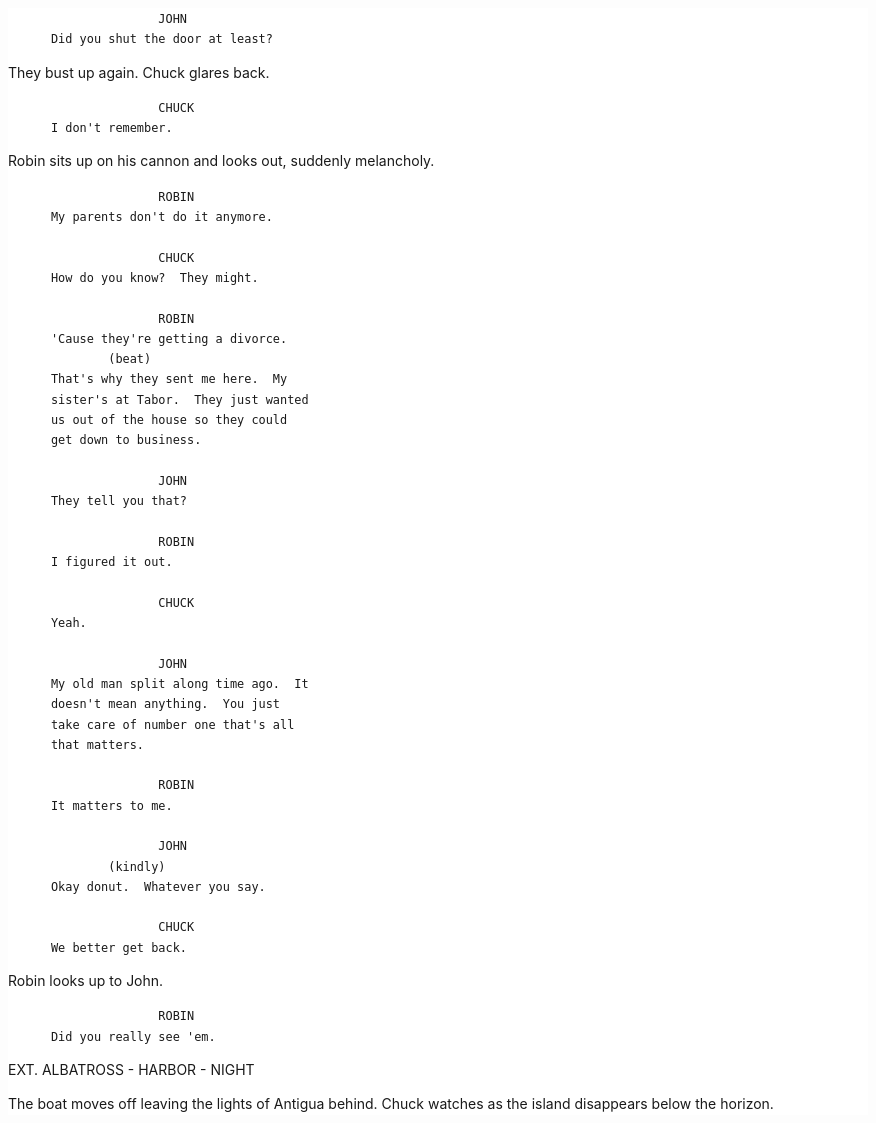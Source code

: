                          JOHN
          Did you shut the door at least?

They bust up again.  Chuck glares back.

                         CHUCK
          I don't remember.

Robin sits up on his cannon and looks out, suddenly
melancholy.

                         ROBIN
          My parents don't do it anymore.

                         CHUCK
          How do you know?  They might.

                         ROBIN
          'Cause they're getting a divorce.
                  (beat)
          That's why they sent me here.  My
          sister's at Tabor.  They just wanted
          us out of the house so they could
          get down to business.

                         JOHN
          They tell you that?

                         ROBIN
          I figured it out.

                         CHUCK
          Yeah.

                         JOHN
          My old man split along time ago.  It
          doesn't mean anything.  You just
          take care of number one that's all
          that matters.

                         ROBIN
          It matters to me.

                         JOHN
                  (kindly)
          Okay donut.  Whatever you say.

                         CHUCK
          We better get back.

Robin looks up to John.

                         ROBIN
          Did you really see 'em.


EXT.  ALBATROSS - HARBOR - NIGHT

The boat moves off leaving the lights of Antigua behind.
Chuck watches as the island disappears below the horizon.
